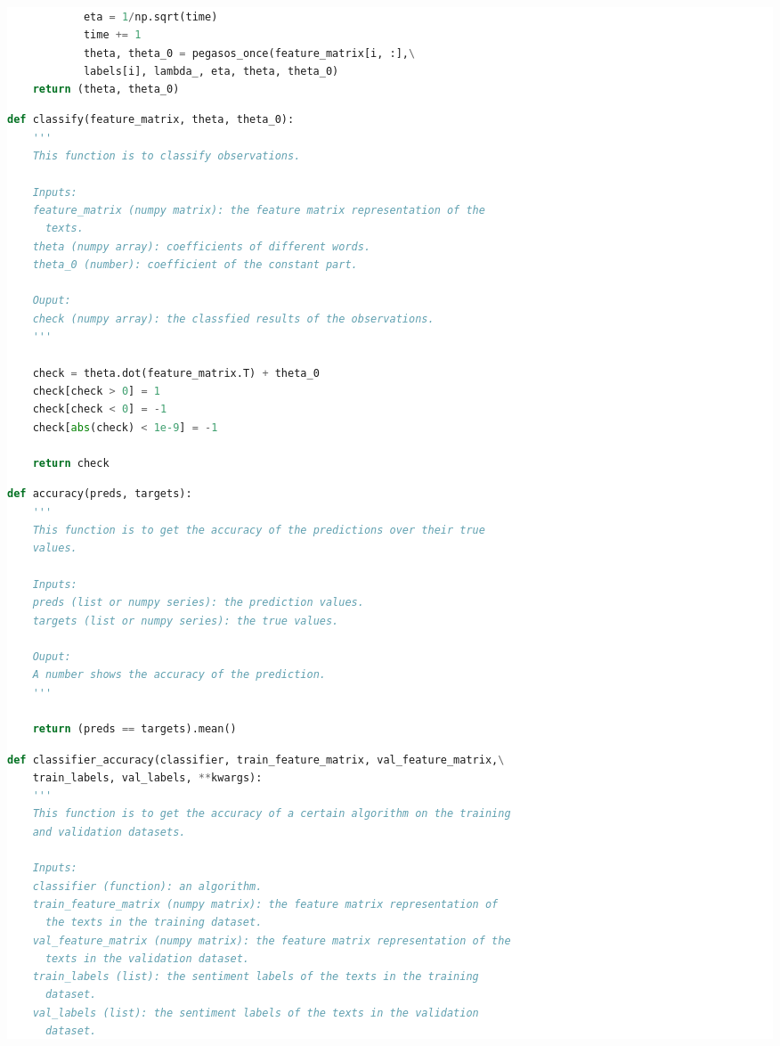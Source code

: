 ```python
            eta = 1/np.sqrt(time)
            time += 1
            theta, theta_0 = pegasos_once(feature_matrix[i, :],\
            labels[i], lambda_, eta, theta, theta_0)
    return (theta, theta_0)
```


```python
def classify(feature_matrix, theta, theta_0):
    '''
    This function is to classify observations.

    Inputs:
    feature_matrix (numpy matrix): the feature matrix representation of the
      texts.
    theta (numpy array): coefficients of different words.
    theta_0 (number): coefficient of the constant part.

    Ouput:
    check (numpy array): the classfied results of the observations.
    '''

    check = theta.dot(feature_matrix.T) + theta_0
    check[check > 0] = 1
    check[check < 0] = -1
    check[abs(check) < 1e-9] = -1

    return check
```


```python
def accuracy(preds, targets):
    '''
    This function is to get the accuracy of the predictions over their true
    values.

    Inputs:
    preds (list or numpy series): the prediction values.
    targets (list or numpy series): the true values.

    Ouput:
    A number shows the accuracy of the prediction.
    '''

    return (preds == targets).mean()
```


```python
def classifier_accuracy(classifier, train_feature_matrix, val_feature_matrix,\
    train_labels, val_labels, **kwargs):
    '''
    This function is to get the accuracy of a certain algorithm on the training
    and validation datasets.

    Inputs:
    classifier (function): an algorithm.
    train_feature_matrix (numpy matrix): the feature matrix representation of
      the texts in the training dataset.
    val_feature_matrix (numpy matrix): the feature matrix representation of the
      texts in the validation dataset.
    train_labels (list): the sentiment labels of the texts in the training
      dataset.
    val_labels (list): the sentiment labels of the texts in the validation
      dataset.
```